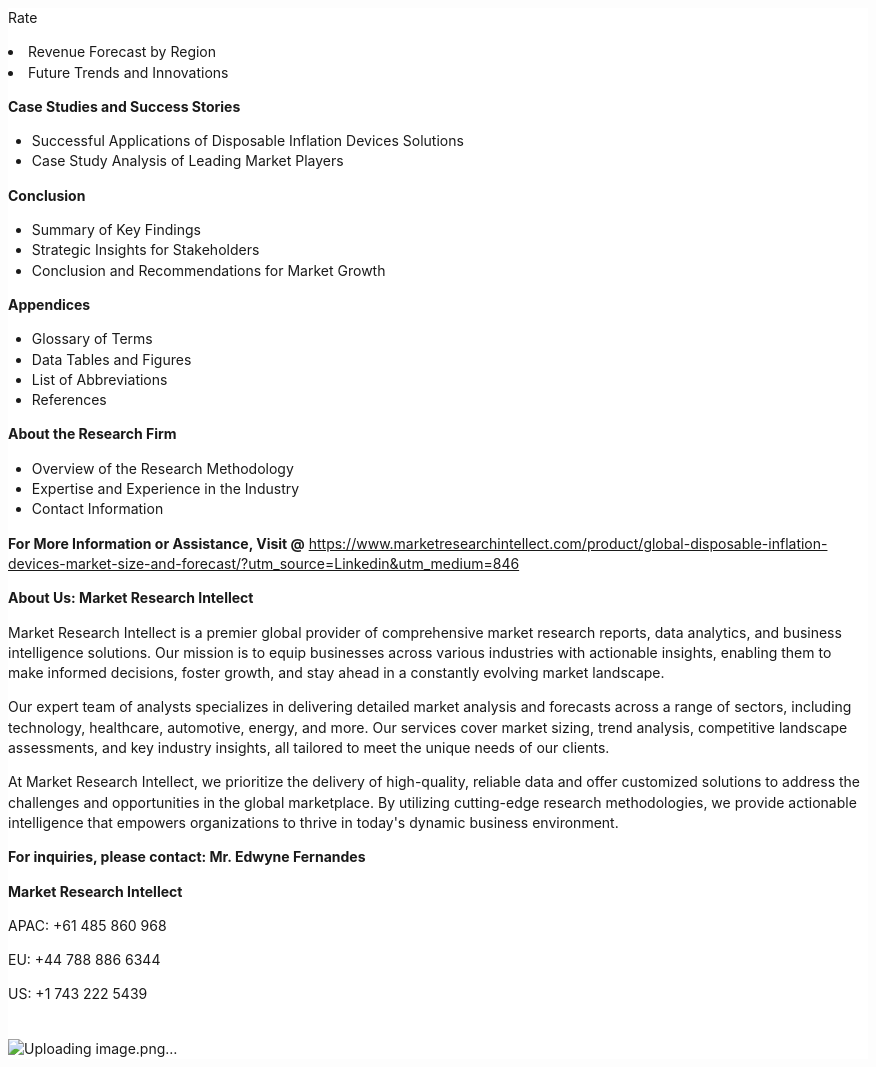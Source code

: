 Rate</li><li>Revenue Forecast by Region</li><li>Future Trends and Innovations</li></ul><p><strong>Case Studies and Success Stories</strong></p><ul><li>Successful Applications of Disposable Inflation Devices Solutions</li><li>Case Study Analysis of Leading Market Players</li></ul><p><strong>Conclusion</strong></p><ul><li>Summary of Key Findings</li><li>Strategic Insights for Stakeholders</li><li>Conclusion and Recommendations for Market Growth</li></ul><p><strong>Appendices</strong></p><ul><li>Glossary of Terms</li><li>Data Tables and Figures</li><li>List of Abbreviations</li><li>References</li></ul><p><strong>About the Research Firm</strong></p><ul><li>Overview of the Research Methodology</li><li>Expertise and Experience in the Industry</li><li>Contact Information</li></ul></div><div class="article-main__content" data-test-id="publishing-text-block"><p><span class="font-[700]"><strong>For More Information or Assistance, Visit @</strong>&nbsp;<a href="https://www.marketresearchintellect.com/product/global-disposable-inflation-devices-market-size-and-forecast/?utm_source=Linkedin&utm_medium=846">https://www.marketresearchintellect.com/product/global-disposable-inflation-devices-market-size-and-forecast/?utm_source=Linkedin&utm_medium=846</a></span></p><p><strong>About Us: Market Research Intellect</strong></p><p>Market Research Intellect is a premier global provider of comprehensive market research reports, data analytics, and business intelligence solutions. Our mission is to equip businesses across various industries with actionable insights, enabling them to make informed decisions, foster growth, and stay ahead in a constantly evolving market landscape.</p><p>Our expert team of analysts specializes in delivering detailed market analysis and forecasts across a range of sectors, including technology, healthcare, automotive, energy, and more. Our services cover market sizing, trend analysis, competitive landscape assessments, and key industry insights, all tailored to meet the unique needs of our clients.</p><p>At Market Research Intellect, we prioritize the delivery of high-quality, reliable data and offer customized solutions to address the challenges and opportunities in the global marketplace. By utilizing cutting-edge research methodologies, we provide actionable intelligence that empowers organizations to thrive in today's dynamic business environment.</p><p><strong>For inquiries, please contact: Mr. Edwyne Fernandes</strong></p><p><strong>Market Research Intellect</strong></p><p>APAC: +61 485 860 968</p><p>EU: +44 788 886 6344</p><p>US: +1 743 222 5439</p></div><div class="article-main__content" data-test-id="publishing-text-block">&nbsp;</div>
![Uploading image.png…]()
